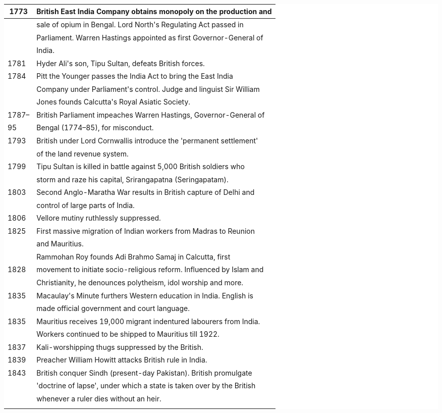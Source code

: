 | 1773  | British East India Company obtains monopoly on the production and     |
|-------|-----------------------------------------------------------------------|
|       | sale of opium in Bengal. Lord North's Regulating Act passed in        |
|       | Parliament. Warren Hastings appointed as first Governor-General of    |
|       | India.                                                                |
| 1781  | Hyder Ali's son, Tipu Sultan, defeats British forces.                 |
| 1784  | Pitt the Younger passes the India Act to bring the East India         |
|       | Company under Parliament's control. Judge and linguist Sir William    |
|       | Jones founds Calcutta's Royal Asiatic Society.                        |
| 1787– | British Parliament impeaches Warren Hastings, Governor-General of     |
| 95    | Bengal (1774–85), for misconduct.                                     |
| 1793  | British under Lord Cornwallis introduce the 'permanent settlement'    |
|       | of the land revenue system.                                           |
| 1799  | Tipu Sultan is killed in battle against 5,000 British soldiers who    |
|       | storm and raze his capital, Srirangapatna (Seringapatam).             |
| 1803  | Second Anglo-Maratha War results in British capture of Delhi and      |
|       | control of large parts of India.                                      |
| 1806  | Vellore mutiny ruthlessly suppressed.                                 |
| 1825  | First massive migration of Indian workers from Madras to Reunion      |
|       | and Mauritius.                                                        |
|       | Rammohan Roy founds Adi Brahmo Samaj in Calcutta, first               |
| 1828  | movement to initiate socio-religious reform. Influenced by Islam and  |
|       | Christianity, he denounces polytheism, idol worship and more.         |
| 1835  | Macaulay's Minute furthers Western education in India. English is     |
|       | made official government and court language.                          |
| 1835  | Mauritius receives 19,000 migrant indentured labourers from India.    |
|       | Workers continued to be shipped to Mauritius till 1922.               |
| 1837  | Kali-worshipping thugs suppressed by the British.                     |
| 1839  | Preacher William Howitt attacks British rule in India.                |
| 1843  | British conquer Sindh (present-day Pakistan). British promulgate      |
|       | 'doctrine of lapse', under which a state is taken over by the British |
|       | whenever a ruler dies without an heir.                                |
|       |                                                                       |
